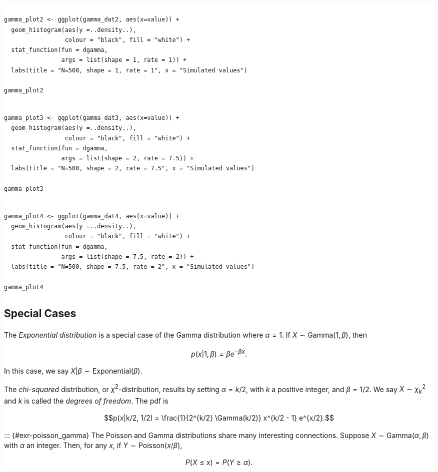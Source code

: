 ```

gamma_plot2 <- ggplot(gamma_dat2, aes(x=value)) +
  geom_histogram(aes(y =..density..), 
                 colour = "black", fill = "white") + 
  stat_function(fun = dgamma, 
                args = list(shape = 1, rate = 1)) + 
  labs(title = "N=500, shape = 1, rate = 1", x = "Simulated values")

gamma_plot2
```

```

gamma_plot3 <- ggplot(gamma_dat3, aes(x=value)) +
  geom_histogram(aes(y =..density..), 
                 colour = "black", fill = "white") + 
  stat_function(fun = dgamma, 
                args = list(shape = 2, rate = 7.5)) + 
  labs(title = "N=500, shape = 2, rate = 7.5", x = "Simulated values")

gamma_plot3
```

```

gamma_plot4 <- ggplot(gamma_dat4, aes(x=value)) +
  geom_histogram(aes(y =..density..), 
                 colour = "black", fill = "white") + 
  stat_function(fun = dgamma, 
                args = list(shape = 7.5, rate = 2)) + 
  labs(title = "N=500, shape = 7.5, rate = 2", x = "Simulated values")

gamma_plot4
```
## Special Cases

The *Exponential distribution* is a special case of the Gamma distribution where $\alpha=1$. If $X \sim \text{Gamma}(1,\beta)$, then

$$p(x|1, \beta) = \beta e^{-\beta x}.$$

In this case, we say $X|\beta \sim \text{Exponential}(\beta)$.

The *chi-squared* distribution, or $\chi^2$-distribution, results by setting $\alpha=k/2$, with $k$ a positive integer, and $\beta=1/2$. We say $X \sim \chi^2_k$ and $k$ is called the *degrees of freedom*. The pdf is

$$p(x|k/2, 1/2) = \frac{1}{2^{k/2} \Gamma(k/2)} x^{k/2 - 1} e^{x/2}.$$

::: {#exr-poisson_gamma}
The Poisson and Gamma distributions share many interesting connections. Suppose $X \sim \text{Gamma}(\alpha, \beta)$ with $\alpha$ an integer. Then, for any $x$, if $Y \sim \text{Poisson}(x/\beta)$,

$$P(X \le x) = P(Y \ge \alpha).$$
